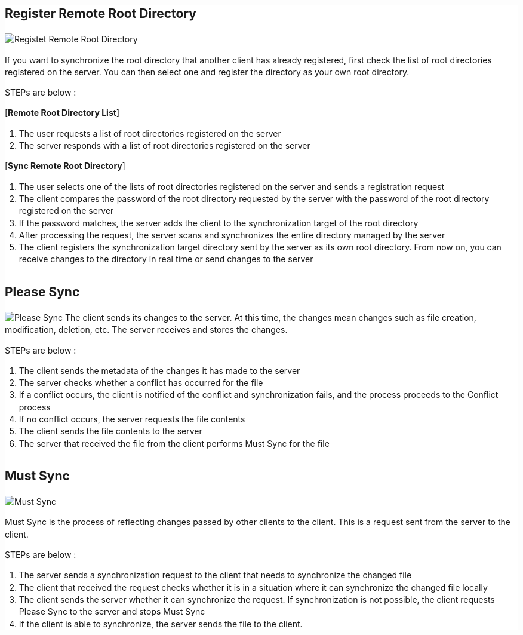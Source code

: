 
## Register Remote Root Directory
![Registet Remote Root Directory](https://github.com/quic-s/quics-client/assets/80394866/8f3aa8ee-4452-4bb4-94d1-8b60c7395efa)

If you want to synchronize the root directory that another client has already registered, first check the list of root directories registered on the server. You can then select one and register the directory as your own root directory.


STEPs are below :

[**Remote Root Directory List**]
1. The user requests a list of root directories registered on the server
2. The server responds with a list of root directories registered on the server

[**Sync Remote Root Directory**]
1. The user selects one of the lists of root directories registered on the server and sends a registration request
2. The client compares the password of the root directory requested by the server with the password of the root directory registered on the server
3. If the password matches, the server adds the client to the synchronization target of the root directory
4. After processing the request, the server scans and synchronizes the entire directory managed by the server
5. The client registers the synchronization target directory sent by the server as its own root directory. From now on, you can receive changes to the directory in real time or send changes to the server

## Please Sync
![Please Sync](https://github.com/quic-s/quics-client/assets/80394866/0b442221-1ad8-4885-90c9-ffdc56e5a4ee)
The client sends its changes to the server. At this time, the changes mean changes such as file creation, modification, deletion, etc. The server receives and stores the changes.

STEPs are below :

1. The client sends the metadata of the changes it has made to the server
2. The server checks whether a conflict has occurred for the file
3. If a conflict occurs, the client is notified of the conflict and synchronization fails, and the process proceeds to the Conflict process
4. If no conflict occurs, the server requests the file contents
5. The client sends the file contents to the server
6. The server that received the file from the client performs Must Sync for the file

## Must Sync
![Must Sync](https://github.com/quic-s/quics-client/assets/80394866/3cd728b4-9dbc-4ac6-a84a-6a86cfbee91b)

Must Sync is the process of reflecting changes passed by other clients to the client. This is a request sent from the server to the client.

STEPs are below :

1. The server sends a synchronization request to the client that needs to synchronize the changed file
2. The client that received the request checks whether it is in a situation where it can synchronize the changed file locally
3. The client sends the server whether it can synchronize the request. If synchronization is not possible, the client requests Please Sync to the server and stops Must Sync
4. If the client is able to synchronize, the server sends the file to the client.
